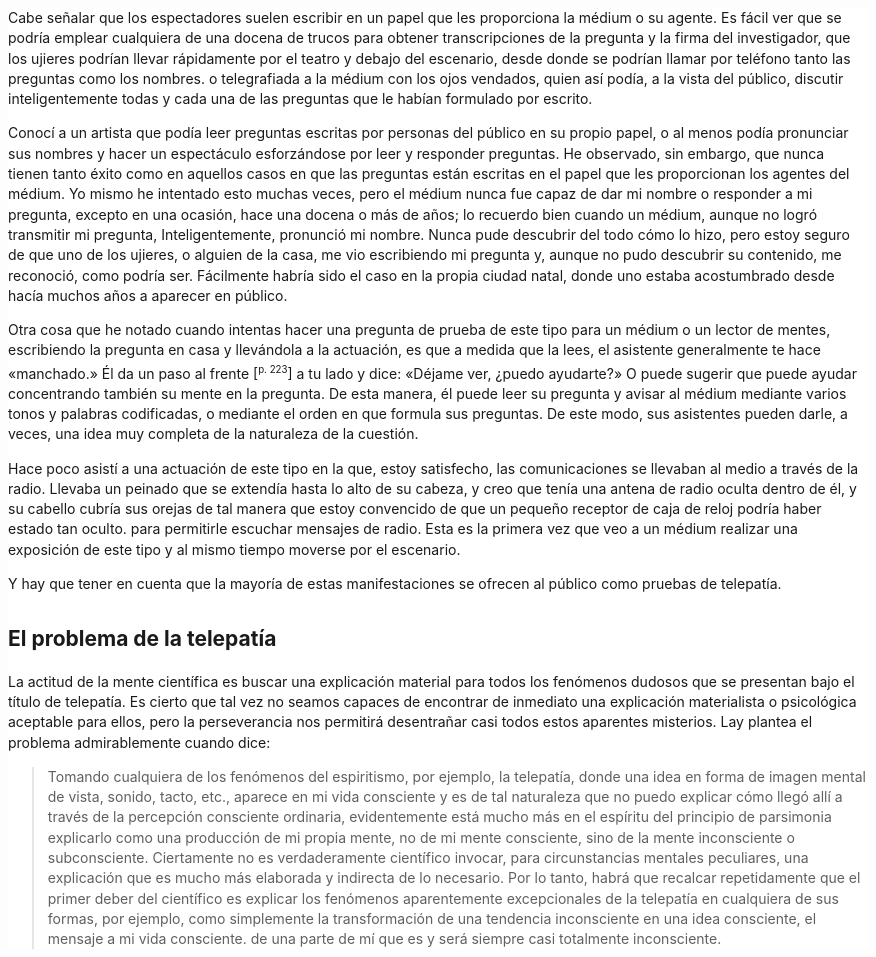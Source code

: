 Cabe señalar que los espectadores suelen escribir en un papel que les proporciona la médium o su agente. Es fácil ver que se podría emplear cualquiera de una docena de trucos para obtener transcripciones de la pregunta y la firma del investigador, que los ujieres podrían llevar rápidamente por el teatro y debajo del escenario, desde donde se podrían llamar por teléfono tanto las preguntas como los nombres. o telegrafiada a la médium con los ojos vendados, quien así podía, a la vista del público, discutir inteligentemente todas y cada una de las preguntas que le habían formulado por escrito.

Conocí a un artista que podía leer preguntas escritas por personas del público en su propio papel, o al menos podía pronunciar sus nombres y hacer un espectáculo esforzándose por leer y responder preguntas. He observado, sin embargo, que nunca tienen tanto éxito como en aquellos casos en que las preguntas están escritas en el papel que les proporcionan los agentes del médium. Yo mismo he intentado esto muchas veces, pero el médium nunca fue capaz de dar mi nombre o responder a mi pregunta, excepto en una ocasión, hace una docena o más de años; lo recuerdo bien cuando un médium, aunque no logró transmitir mi pregunta, Inteligentemente, pronunció mi nombre. Nunca pude descubrir del todo cómo lo hizo, pero estoy seguro de que uno de los ujieres, o alguien de la casa, me vio escribiendo mi pregunta y, aunque no pudo descubrir su contenido, me reconoció, como podría ser. Fácilmente habría sido el caso en la propia ciudad natal, donde uno estaba acostumbrado desde hacía muchos años a aparecer en público.

Otra cosa que he notado cuando intentas hacer una pregunta de prueba de este tipo para un médium o un lector de mentes, escribiendo la pregunta en casa y llevándola a la actuación, es que a medida que la lees, el asistente generalmente te hace «manchado.» Él da un paso al frente <span id="p223">[<sup><small>p. 223</small></sup>]</span> a tu lado y dice: «Déjame ver, ¿puedo ayudarte?» O puede sugerir que puede ayudar concentrando también su mente en la pregunta. De esta manera, él puede leer su pregunta y avisar al médium mediante varios tonos y palabras codificadas, o mediante el orden en que formula sus preguntas. De este modo, sus asistentes pueden darle, a veces, una idea muy completa de la naturaleza de la cuestión.

Hace poco asistí a una actuación de este tipo en la que, estoy satisfecho, las comunicaciones se llevaban al medio a través de la radio. Llevaba un peinado que se extendía hasta lo alto de su cabeza, y creo que tenía una antena de radio oculta dentro de él, y su cabello cubría sus orejas de tal manera que estoy convencido de que un pequeño receptor de caja de reloj podría haber estado tan oculto. para permitirle escuchar mensajes de radio. Esta es la primera vez que veo a un médium realizar una exposición de este tipo y al mismo tiempo moverse por el escenario.

Y hay que tener en cuenta que la mayoría de estas manifestaciones se ofrecen al público como pruebas de telepatía.

## El problema de la telepatía

La actitud de la mente científica es buscar una explicación material para todos los fenómenos dudosos que se presentan bajo el título de telepatía. Es cierto que tal vez no seamos capaces de encontrar de inmediato una explicación materialista o psicológica aceptable para ellos, pero la perseverancia nos permitirá desentrañar casi todos estos aparentes misterios. Lay plantea el problema admirablemente cuando dice:

> Tomando cualquiera de los fenómenos del espiritismo, por ejemplo, la telepatía, donde una idea en forma de imagen mental de vista, sonido, tacto, etc., aparece en mi vida consciente y es de tal naturaleza que no puedo explicar cómo llegó allí a través de la percepción consciente ordinaria, evidentemente está mucho más en el espíritu del principio de parsimonia explicarlo como una producción de mi propia mente, no de mi mente consciente, sino de la mente inconsciente o subconsciente. Ciertamente no es verdaderamente científico invocar, para circunstancias mentales peculiares, una explicación que es mucho más elaborada y indirecta de lo necesario. Por lo tanto, habrá que recalcar repetidamente que el primer deber del científico es explicar los fenómenos aparentemente excepcionales de la telepatía en cualquiera de sus formas, por ejemplo, como simplemente la transformación de una tendencia inconsciente en una idea consciente, el mensaje a mi vida consciente. de una parte de mí que es y será siempre casi totalmente inconsciente.
